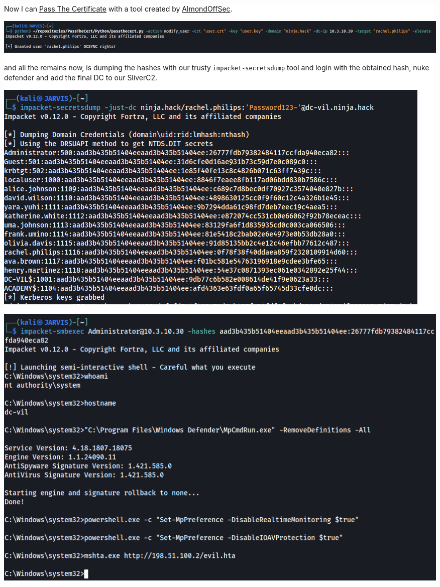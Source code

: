 Now I can [Pass The Certificate](https://www.thehacker.recipes/ad/movement/schannel/passthecert) with a tool created by [AlmondOffSec](https://github.com/AlmondOffSec/PassTheCert/). 

![Ninja Hacker Academy - Ninja Hack Domain](../assets/img/nha-guide/ninja-path12.png)

and all the remains now, is dumping the hashes with our trusty `impacket-secretsdump` tool and login with the obtained hash, nuke defender and add the final DC to our SliverC2.

![Ninja Hacker Academy - Ninja Hack Domain](../assets/img/nha-guide/ninja-path13.png)

![Ninja Hacker Academy - Ninja Hack Domain](../assets/img/nha-guide/ninja-path14.png)
